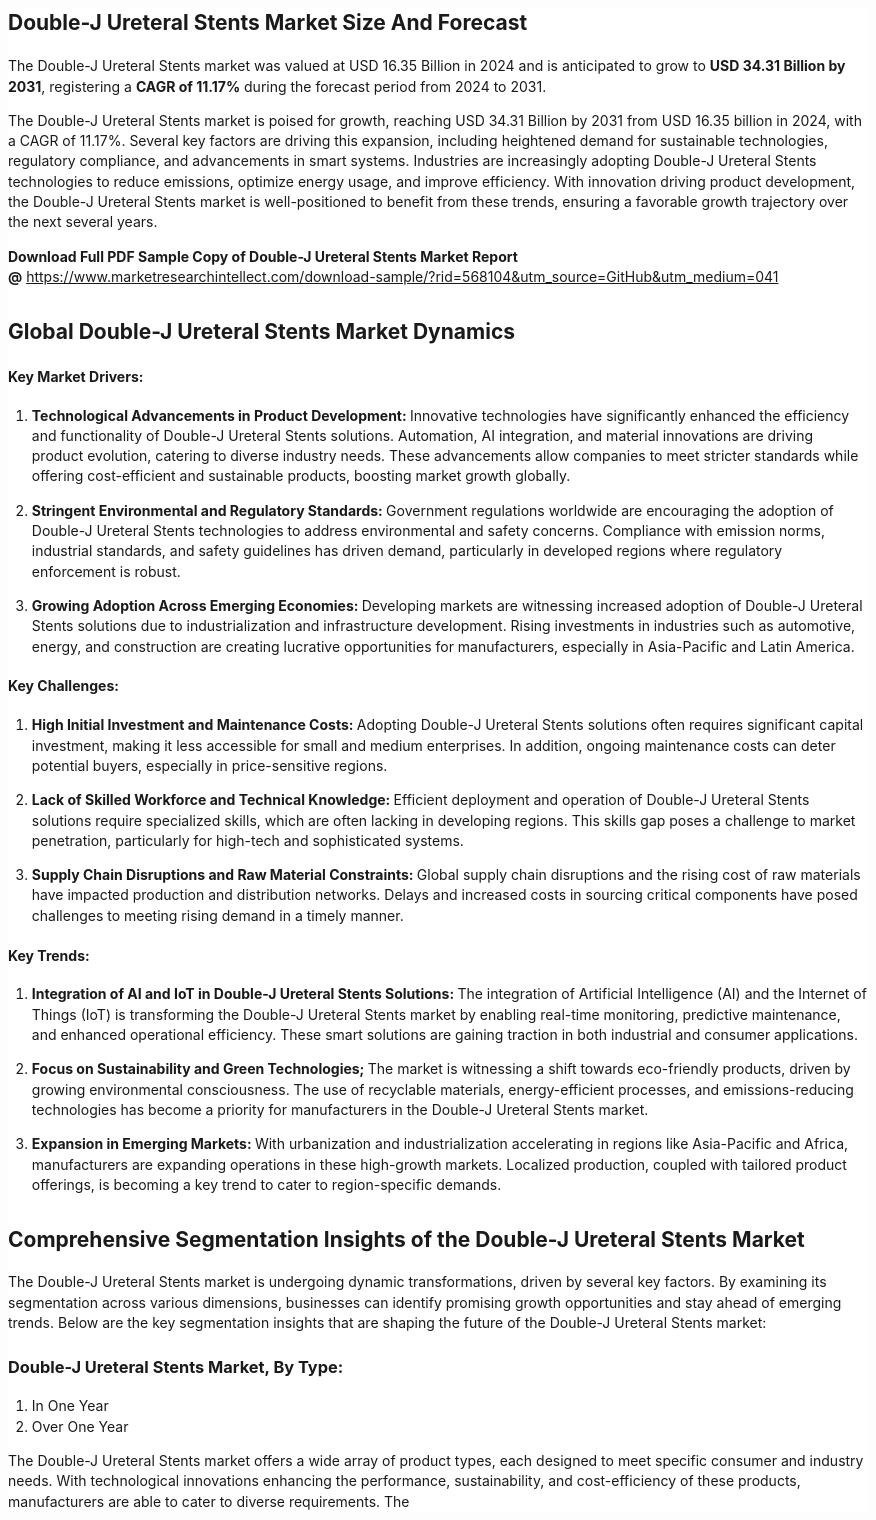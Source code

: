 <h2>Double-J Ureteral Stents Market Size And Forecast</h2><p>The Double-J Ureteral Stents market was valued at USD 16.35 Billion in 2024 and is anticipated to grow to <strong>USD 34.31 Billion by 2031</strong>, registering a <strong>CAGR of 11.17%</strong> during the forecast period from 2024 to 2031.</p><p>The Double-J Ureteral Stents market is poised for growth, reaching USD 34.31 Billion by 2031 from USD 16.35 billion in 2024, with a CAGR of 11.17%. Several key factors are driving this expansion, including heightened demand for sustainable technologies, regulatory compliance, and advancements in smart systems. Industries are increasingly adopting Double-J Ureteral Stents technologies to reduce emissions, optimize energy usage, and improve efficiency. With innovation driving product development, the Double-J Ureteral Stents market is well-positioned to benefit from these trends, ensuring a favorable growth trajectory over the next several years.</p><p><strong>Download Full PDF Sample Copy of Double-J Ureteral Stents Market Report @</strong>&nbsp;<a href="https://www.marketresearchintellect.com/download-sample/?rid=568104&amp;utm_source=GitHub&amp;utm_medium=041">https://www.marketresearchintellect.com/download-sample/?rid=568104&amp;utm_source=GitHub&amp;utm_medium=041</a></p><h2>Global Double-J Ureteral Stents Market Dynamics</h2><h4><strong>Key Market Drivers:</strong></h4><ol><li><p><strong>Technological Advancements in Product Development:&nbsp;</strong>Innovative technologies have significantly enhanced the efficiency and functionality of Double-J Ureteral Stents solutions. Automation, AI integration, and material innovations are driving product evolution, catering to diverse industry needs. These advancements allow companies to meet stricter standards while offering cost-efficient and sustainable products, boosting market growth globally.</p></li><li><p><strong>Stringent Environmental and Regulatory Standards:&nbsp;</strong>Government regulations worldwide are encouraging the adoption of Double-J Ureteral Stents technologies to address environmental and safety concerns. Compliance with emission norms, industrial standards, and safety guidelines has driven demand, particularly in developed regions where regulatory enforcement is robust.</p></li><li><p><strong>Growing Adoption Across Emerging Economies:&nbsp;</strong>Developing markets are witnessing increased adoption of Double-J Ureteral Stents solutions due to industrialization and infrastructure development. Rising investments in industries such as automotive, energy, and construction are creating lucrative opportunities for manufacturers, especially in Asia-Pacific and Latin America.</p></li></ol><h4><strong>Key Challenges:</strong></h4><ol><li><p><strong>High Initial Investment and Maintenance Costs:&nbsp;</strong>Adopting Double-J Ureteral Stents solutions often requires significant capital investment, making it less accessible for small and medium enterprises. In addition, ongoing maintenance costs can deter potential buyers, especially in price-sensitive regions.</p></li><li><p><strong>Lack of Skilled Workforce and Technical Knowledge:&nbsp;</strong>Efficient deployment and operation of Double-J Ureteral Stents solutions require specialized skills, which are often lacking in developing regions. This skills gap poses a challenge to market penetration, particularly for high-tech and sophisticated systems.</p></li><li><p><strong>Supply Chain Disruptions and Raw Material Constraints:&nbsp;</strong>Global supply chain disruptions and the rising cost of raw materials have impacted production and distribution networks. Delays and increased costs in sourcing critical components have posed challenges to meeting rising demand in a timely manner.</p></li></ol><h4><strong>Key Trends:</strong></h4><ol><li><p><strong>Integration of AI and IoT in Double-J Ureteral Stents Solutions:&nbsp;</strong>The integration of Artificial Intelligence (AI) and the Internet of Things (IoT) is transforming the Double-J Ureteral Stents market by enabling real-time monitoring, predictive maintenance, and enhanced operational efficiency. These smart solutions are gaining traction in both industrial and consumer applications.</p></li><li><p><strong>Focus on Sustainability and Green Technologies;&nbsp;</strong>The market is witnessing a shift towards eco-friendly products, driven by growing environmental consciousness. The use of recyclable materials, energy-efficient processes, and emissions-reducing technologies has become a priority for manufacturers in the Double-J Ureteral Stents market.</p></li><li><p><strong>Expansion in Emerging Markets:&nbsp;</strong>With urbanization and industrialization accelerating in regions like Asia-Pacific and Africa, manufacturers are expanding operations in these high-growth markets. Localized production, coupled with tailored product offerings, is becoming a key trend to cater to region-specific demands.</p></li></ol><div class="article-main__content" data-test-id="publishing-text-block"><h2>Comprehensive Segmentation Insights of the Double-J Ureteral Stents Market</h2><p>The Double-J Ureteral Stents market is undergoing dynamic transformations, driven by several key factors. By examining its segmentation across various dimensions, businesses can identify promising growth opportunities and stay ahead of emerging trends. Below are the key segmentation insights that are shaping the future of the Double-J Ureteral Stents market:</p><h3><strong>Double-J Ureteral Stents Market, By Type:<br /></strong></h3><ol><li>In One Year<li> Over One Year</li></ol><p>The Double-J Ureteral Stents market offers a wide array of product types, each designed to meet specific consumer and industry needs. With technological innovations enhancing the performance, sustainability, and cost-efficiency of these products, manufacturers are able to cater to diverse requirements. The